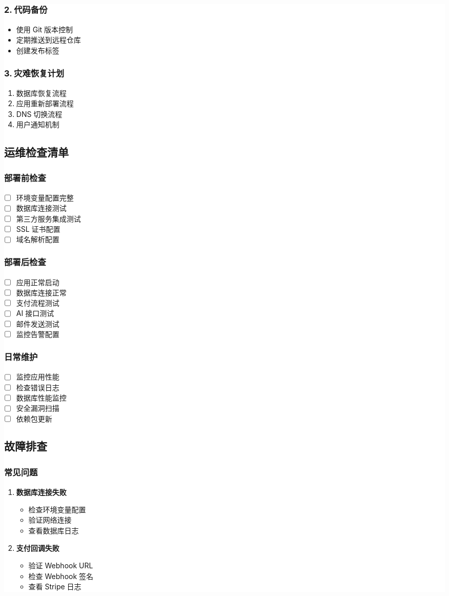 ### 2. 代码备份

- 使用 Git 版本控制
- 定期推送到远程仓库
- 创建发布标签

### 3. 灾难恢复计划

1. 数据库恢复流程
2. 应用重新部署流程
3. DNS 切换流程
4. 用户通知机制

## 运维检查清单

### 部署前检查
- [ ] 环境变量配置完整
- [ ] 数据库连接测试
- [ ] 第三方服务集成测试
- [ ] SSL 证书配置
- [ ] 域名解析配置

### 部署后检查
- [ ] 应用正常启动
- [ ] 数据库连接正常
- [ ] 支付流程测试
- [ ] AI 接口测试
- [ ] 邮件发送测试
- [ ] 监控告警配置

### 日常维护
- [ ] 监控应用性能
- [ ] 检查错误日志
- [ ] 数据库性能监控
- [ ] 安全漏洞扫描
- [ ] 依赖包更新

## 故障排查

### 常见问题

1. **数据库连接失败**
   - 检查环境变量配置
   - 验证网络连接
   - 查看数据库日志

2. **支付回调失败**
   - 验证 Webhook URL
   - 检查 Webhook 签名
   - 查看 Stripe 日志
